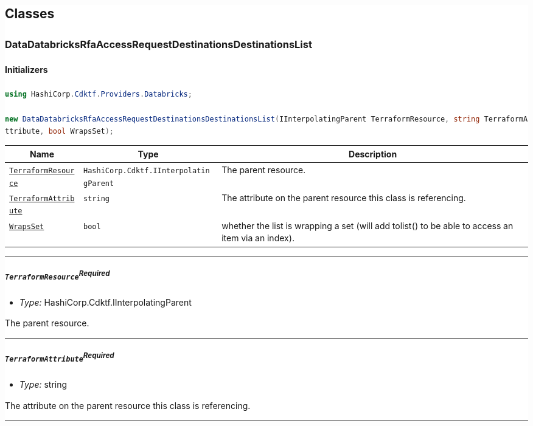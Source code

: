 
## Classes <a name="Classes" id="Classes"></a>

### DataDatabricksRfaAccessRequestDestinationsDestinationsList <a name="DataDatabricksRfaAccessRequestDestinationsDestinationsList" id="@cdktf/provider-databricks.dataDatabricksRfaAccessRequestDestinations.DataDatabricksRfaAccessRequestDestinationsDestinationsList"></a>

#### Initializers <a name="Initializers" id="@cdktf/provider-databricks.dataDatabricksRfaAccessRequestDestinations.DataDatabricksRfaAccessRequestDestinationsDestinationsList.Initializer"></a>

```csharp
using HashiCorp.Cdktf.Providers.Databricks;

new DataDatabricksRfaAccessRequestDestinationsDestinationsList(IInterpolatingParent TerraformResource, string TerraformAttribute, bool WrapsSet);
```

| **Name** | **Type** | **Description** |
| --- | --- | --- |
| <code><a href="#@cdktf/provider-databricks.dataDatabricksRfaAccessRequestDestinations.DataDatabricksRfaAccessRequestDestinationsDestinationsList.Initializer.parameter.terraformResource">TerraformResource</a></code> | <code>HashiCorp.Cdktf.IInterpolatingParent</code> | The parent resource. |
| <code><a href="#@cdktf/provider-databricks.dataDatabricksRfaAccessRequestDestinations.DataDatabricksRfaAccessRequestDestinationsDestinationsList.Initializer.parameter.terraformAttribute">TerraformAttribute</a></code> | <code>string</code> | The attribute on the parent resource this class is referencing. |
| <code><a href="#@cdktf/provider-databricks.dataDatabricksRfaAccessRequestDestinations.DataDatabricksRfaAccessRequestDestinationsDestinationsList.Initializer.parameter.wrapsSet">WrapsSet</a></code> | <code>bool</code> | whether the list is wrapping a set (will add tolist() to be able to access an item via an index). |

---

##### `TerraformResource`<sup>Required</sup> <a name="TerraformResource" id="@cdktf/provider-databricks.dataDatabricksRfaAccessRequestDestinations.DataDatabricksRfaAccessRequestDestinationsDestinationsList.Initializer.parameter.terraformResource"></a>

- *Type:* HashiCorp.Cdktf.IInterpolatingParent

The parent resource.

---

##### `TerraformAttribute`<sup>Required</sup> <a name="TerraformAttribute" id="@cdktf/provider-databricks.dataDatabricksRfaAccessRequestDestinations.DataDatabricksRfaAccessRequestDestinationsDestinationsList.Initializer.parameter.terraformAttribute"></a>

- *Type:* string

The attribute on the parent resource this class is referencing.

---
